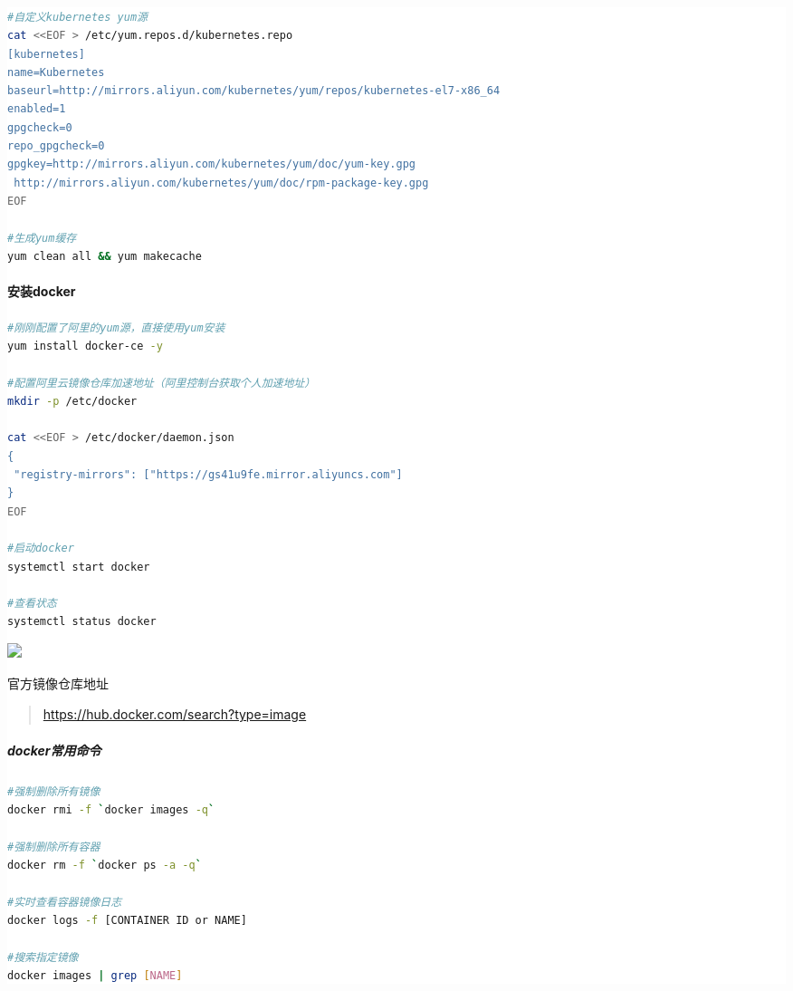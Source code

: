 ```sh
#自定义kubernetes yum源
cat <<EOF > /etc/yum.repos.d/kubernetes.repo
[kubernetes]
name=Kubernetes
baseurl=http://mirrors.aliyun.com/kubernetes/yum/repos/kubernetes-el7-x86_64
enabled=1
gpgcheck=0
repo_gpgcheck=0
gpgkey=http://mirrors.aliyun.com/kubernetes/yum/doc/yum-key.gpg
 http://mirrors.aliyun.com/kubernetes/yum/doc/rpm-package-key.gpg
EOF

#生成yum缓存
yum clean all && yum makecache

```

#### 安装docker

```sh
#刚刚配置了阿里的yum源，直接使用yum安装
yum install docker-ce -y

#配置阿里云镜像仓库加速地址（阿里控制台获取个人加速地址）
mkdir -p /etc/docker

cat <<EOF > /etc/docker/daemon.json
{
 "registry-mirrors": ["https://gs41u9fe.mirror.aliyuncs.com"]
}
EOF

#启动docker
systemctl start docker

#查看状态
systemctl status docker
```
![](https://img2020.cnblogs.com/blog/1473551/202201/1473551-20220101225243913-583415635.png)


官方镜像仓库地址

> https://hub.docker.com/search?type=image

##### docker常用命令

```sh
#强制删除所有镜像
docker rmi -f `docker images -q`

#强制删除所有容器
docker rm -f `docker ps -a -q`

#实时查看容器镜像日志
docker logs -f [CONTAINER ID or NAME]

#搜索指定镜像
docker images | grep [NAME]
```
